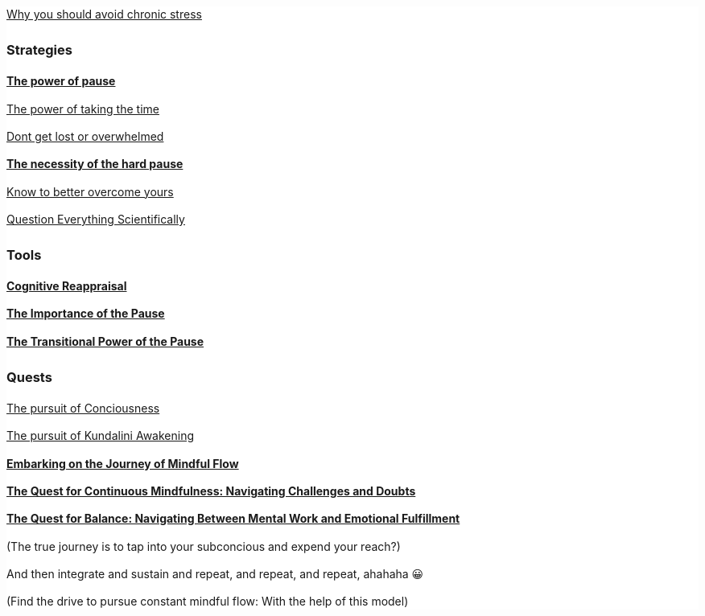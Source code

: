 [Why you should avoid chronic stress](Mindfulness%20Articles%2061a8a718c5eb4215b5ca159570f9643e/Why%20you%20should%20avoid%20chronic%20stress%202dfe6f6ab2f6415a85af5de4b64cd55f.md)

### Strategies

[**The power of pause**](Mindfulness%20Articles%2061a8a718c5eb4215b5ca159570f9643e/The%20power%20of%20pause%209659287d098c495dac9a7832ca723829.md)

[The power of taking the time](Mindfulness%20Articles%2061a8a718c5eb4215b5ca159570f9643e/The%20power%20of%20taking%20the%20time%206211fd7c56e64de5876ef71456a53a42.md)

[Dont get lost or overwhelmed](Mindfulness%20Articles%2061a8a718c5eb4215b5ca159570f9643e/Dont%20get%20lost%20or%20overwhelmed%2090938e708c1b4752963f811c88eba47d.md)

[**The necessity of the hard pause**](Mindfulness%20Articles%2061a8a718c5eb4215b5ca159570f9643e/The%20necessity%20of%20the%20hard%20pause%203272506323f445438dc91c07a1c4df1d.md)

[Know to better overcome yours](Mindfulness%20Articles%2061a8a718c5eb4215b5ca159570f9643e/Know%20to%20better%20overcome%20yours%204829d10b46eb47388da056a9bcbe4a62.md)

[Question Everything Scientifically](Mindfulness%20Articles%2061a8a718c5eb4215b5ca159570f9643e/Question%20Everything%20Scientifically%202eb4a737eda240e69e9194588743d7b1.md)

### Tools

[**Cognitive Reappraisal**](Mindfulness%20Articles%2061a8a718c5eb4215b5ca159570f9643e/Cognitive%20Reappraisal%208ddeab2add3c40ab8874b4b38fa4d007.md)

[**The Importance of the Pause**](Mindfulness%20Articles%2061a8a718c5eb4215b5ca159570f9643e/The%20Importance%20of%20the%20Pause%2051ab3beb19df4f2f84cd3c617e475c20.md)

[**The Transitional Power of the Pause**](Mindfulness%20Articles%2061a8a718c5eb4215b5ca159570f9643e/The%20Transitional%20Power%20of%20the%20Pause%205e0efbe674e4492189b2e421c693e5de.md)

### Quests

[The pursuit of Conciousness](Mindfulness%20Articles%2061a8a718c5eb4215b5ca159570f9643e/The%20pursuit%20of%20Conciousness%20fded141f24854d27b3945b6338ab6b3a.md)

[The pursuit of Kundalini Awakening](Mindfulness%20Articles%2061a8a718c5eb4215b5ca159570f9643e/The%20pursuit%20of%20Kundalini%20Awakening%2013c298b308b64e7fba259a324d1b487e.md)

[**Embarking on the Journey of Mindful Flow**](Mindfulness%20Articles%2061a8a718c5eb4215b5ca159570f9643e/Embarking%20on%20the%20Journey%20of%20Mindful%20Flow%20167b8a87e7ca4d7d8a852c8cbae9f962.md)

[**The Quest for Continuous Mindfulness: Navigating Challenges and Doubts**](Mindfulness%20Articles%2061a8a718c5eb4215b5ca159570f9643e/The%20Quest%20for%20Continuous%20Mindfulness%20Navigating%20Ch%20561704c28cea4a8a83afcae64fbf03d7.md) 

[**The Quest for Balance: Navigating Between Mental Work and Emotional Fulfillment**](Mindfulness%20Articles%2061a8a718c5eb4215b5ca159570f9643e/The%20Quest%20for%20Balance%20Navigating%20Between%20Mental%20Wo%2010c302c50da64dbe9ccf672917c21e52.md) 

(The true journey is to tap into your subconcious and expend your reach?)

And then integrate and sustain and repeat, and repeat, and repeat, ahahaha 😀

(Find the drive to pursue constant mindful flow: With the help of this model)
